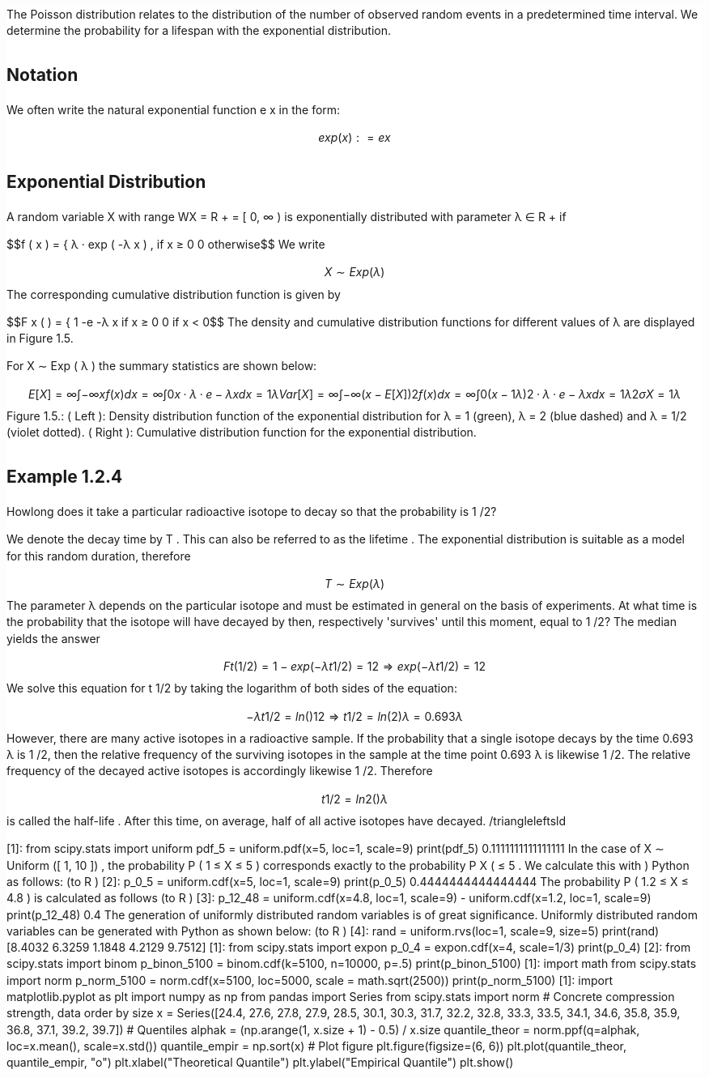 The Poisson distribution relates to the distribution of the number of observed random events in a predetermined time interval. We determine the probability for a lifespan with the exponential distribution.

## Notation

We often write the natural exponential function e x in the form:

$$exp ( x ) : = e x$$
## Exponential Distribution

A random variable X with range WX = R + = [ 0, ∞ ) is exponentially distributed with parameter λ ∈ R + if

$$f ( x ) = { λ · exp ( -λ x ) , if x ≥ 0 0 otherwise$$
We write

$$X ∼ Exp ( λ )$$
The corresponding cumulative distribution function is given by

$$F x ( ) = { 1 -e -λ x if x ≥ 0 0 if x < 0$$
The density and cumulative distribution functions for different values of λ are displayed in Figure 1.5.

For X ∼ Exp ( λ ) the summary statistics are shown below:

$$E [ X ] = ∞ ∫ -∞ xf ( x ) d x = ∞ ∫ 0 x · λ · e -λ x d x = 1 λ Var [ X ] = ∞ ∫ -∞ ( x -E [ X ]) 2 f ( x ) d x = ∞ ∫ 0 ( x -1 λ ) 2 · λ · e -λ x d x = 1 λ 2 σ X = 1 λ$$
Figure 1.5.: ( Left ): Density distribution function of the exponential distribution for λ = 1 (green), λ = 2 (blue dashed) and λ = 1/2 (violet dotted). ( Right ): Cumulative distribution function for the exponential distribution.



## Example 1.2.4

Howlong does it take a particular radioactive isotope to decay so that the probability is 1 /2?

We denote the decay time by T . This can also be referred to as the lifetime . The exponential distribution is suitable as a model for this random duration, therefore

$$T ∼ Exp ( λ )$$
The parameter λ depends on the particular isotope and must be estimated in general on the basis of experiments. At what time is the probability that the isotope will have decayed by then, respectively 'survives' until this moment, equal to 1 /2? The median yields the answer

$$F t ( 1/2 ) = 1 -exp ( -λ t 1/2 ) = 1 2 ⇒ exp ( -λ t 1/2 ) = 1 2$$
We solve this equation for t 1/2 by taking the logarithm of both sides of the equation:

$$-λ t 1/2 = ln ( ) 1 2 ⇒ t 1/2 = ln ( 2 ) λ = 0.693 λ$$
However, there are many active isotopes in a radioactive sample. If the probability that a single isotope decays by the time 0.693 λ is 1 /2, then the relative frequency of the surviving isotopes in the sample at the time point 0.693 λ is likewise 1 /2. The relative frequency of the decayed active isotopes is accordingly likewise 1 /2. Therefore

$$t 1/2 = ln 2 ( ) λ$$
is called the half-life . After this time, on average, half of all active isotopes have decayed. /triangleleftsld


[1]: from scipy.stats import uniform pdf\_5 = uniform.pdf(x=5, loc=1, scale=9) print(pdf\_5) 0.1111111111111111 In the case of X ∼ Uniform ([ 1, 10 ]) , the probability P ( 1 ≤ X ≤ 5 ) corresponds exactly to the probability P X ( ≤ 5 . We calculate this with ) Python as follows: (to R ) [2]: p\_0\_5 = uniform.cdf(x=5, loc=1, scale=9) print(p\_0\_5) 0.4444444444444444 The probability P ( 1.2 ≤ X ≤ 4.8 ) is calculated as follows (to R ) [3]: p\_12\_48 = uniform.cdf(x=4.8, loc=1, scale=9) - uniform.cdf(x=1.2, loc=1, scale=9) print(p\_12\_48) 0.4 The generation of uniformly distributed random variables is of great significance. Uniformly distributed random variables can be generated with Python as shown below: (to R ) [4]: rand = uniform.rvs(loc=1, scale=9, size=5) print(rand) [8.4032 6.3259 1.1848 4.2129 9.7512]
[1]: from scipy.stats import expon p\_0\_4 = expon.cdf(x=4, scale=1/3) print(p\_0\_4)
[2]: from scipy.stats import binom p\_binon\_5100 = binom.cdf(k=5100, n=10000, p=.5) print(p\_binon\_5100)
[1]: import math from scipy.stats import norm p\_norm\_5100 = norm.cdf(x=5100, loc=5000, scale = math.sqrt(2500)) print(p\_norm\_5100)
[1]: import matplotlib.pyplot as plt import numpy as np from pandas import Series from scipy.stats import norm # Concrete compression strength, data order by size x = Series([24.4, 27.6, 27.8, 27.9, 28.5, 30.1, 30.3, 31.7, 32.2, 32.8, 33.3, 33.5, 34.1, 34.6, 35.8, 35.9, 36.8, 37.1, 39.2, 39.7]) # Quentiles alphak = (np.arange(1, x.size + 1) - 0.5) / x.size quantile\_theor = norm.ppf(q=alphak, loc=x.mean(), scale=x.std()) quantile\_empir = np.sort(x) # Plot figure plt.figure(figsize=(6, 6)) plt.plot(quantile\_theor, quantile\_empir, "o") plt.xlabel("Theoretical Quantile") plt.ylabel("Empirical Quantile") plt.show()